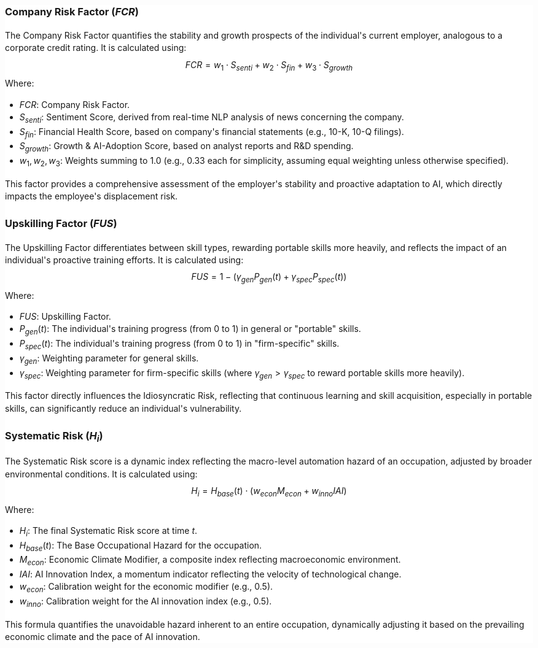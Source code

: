 ### Company Risk Factor ($FCR$)
The Company Risk Factor quantifies the stability and growth prospects of the individual's current employer, analogous to a corporate credit rating. It is calculated using:
$$
FCR = w_1 \cdot S_{senti} + w_2 \cdot S_{fin} + w_3 \cdot S_{growth}
$$
Where:
- $FCR$: Company Risk Factor.
- $S_{senti}$: Sentiment Score, derived from real-time NLP analysis of news concerning the company.
- $S_{fin}$: Financial Health Score, based on company's financial statements (e.g., 10-K, 10-Q filings).
- $S_{growth}$: Growth & AI-Adoption Score, based on analyst reports and R&D spending.
- $w_1, w_2, w_3$: Weights summing to 1.0 (e.g., 0.33 each for simplicity, assuming equal weighting unless otherwise specified).

This factor provides a comprehensive assessment of the employer's stability and proactive adaptation to AI, which directly impacts the employee's displacement risk.

### Upskilling Factor ($FUS$)
The Upskilling Factor differentiates between skill types, rewarding portable skills more heavily, and reflects the impact of an individual's proactive training efforts. It is calculated using:
$$
FUS = 1 - (\gamma_{gen} P_{gen}(t) + \gamma_{spec} P_{spec}(t))
$$
Where:
- $FUS$: Upskilling Factor.
- $P_{gen}(t)$: The individual's training progress (from 0 to 1) in general or "portable" skills.
- $P_{spec}(t)$: The individual's training progress (from 0 to 1) in "firm-specific" skills.
- $\gamma_{gen}$: Weighting parameter for general skills.
- $\gamma_{spec}$: Weighting parameter for firm-specific skills (where $\gamma_{gen} > \gamma_{spec}$ to reward portable skills more heavily).

This factor directly influences the Idiosyncratic Risk, reflecting that continuous learning and skill acquisition, especially in portable skills, can significantly reduce an individual's vulnerability.

### Systematic Risk ($H_i$)
The Systematic Risk score is a dynamic index reflecting the macro-level automation hazard of an occupation, adjusted by broader environmental conditions. It is calculated using:
$$
H_i = H_{base}(t) \cdot (w_{econ} M_{econ} + w_{inno} IAI)
$$
Where:
- $H_i$: The final Systematic Risk score at time $t$.
- $H_{base}(t)$: The Base Occupational Hazard for the occupation.
- $M_{econ}$: Economic Climate Modifier, a composite index reflecting macroeconomic environment.
- $IAI$: AI Innovation Index, a momentum indicator reflecting the velocity of technological change.
- $w_{econ}$: Calibration weight for the economic modifier (e.g., 0.5).
- $w_{inno}$: Calibration weight for the AI innovation index (e.g., 0.5).

This formula quantifies the unavoidable hazard inherent to an entire occupation, dynamically adjusting it based on the prevailing economic climate and the pace of AI innovation.
